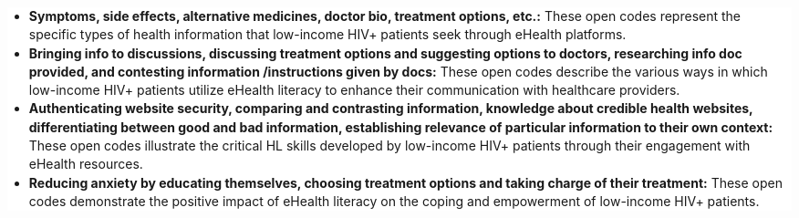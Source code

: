 - **Symptoms, side effects, alternative medicines, doctor bio, treatment options, etc.:** These open codes represent the specific types of health information that low-income HIV+ patients seek through eHealth platforms.
- **Bringing info to discussions, discussing treatment options and suggesting options to doctors, researching info doc provided, and contesting information /instructions given by docs:** These open codes describe the various ways in which low-income HIV+ patients utilize eHealth literacy to enhance their communication with healthcare providers.
- **Authenticating website security, comparing and contrasting information, knowledge about credible health websites, differentiating between good and bad information, establishing relevance of particular information to their own context:** These open codes illustrate the critical HL skills developed by low-income HIV+ patients through their engagement with eHealth resources.
- **Reducing anxiety by educating themselves, choosing treatment options and taking charge of their treatment:** These open codes demonstrate the positive impact of eHealth literacy on the coping and empowerment of low-income HIV+ patients.